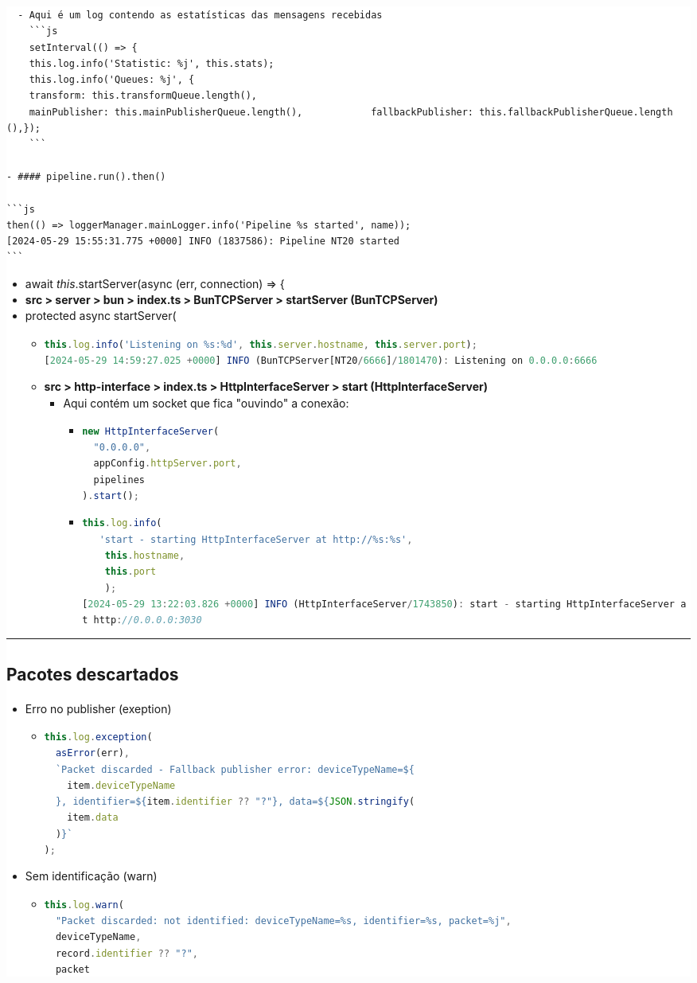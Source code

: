      - Aqui é um log contendo as estatísticas das mensagens recebidas
        ```js
        setInterval(() => {
        this.log.info('Statistic: %j', this.stats);
        this.log.info('Queues: %j', {
        transform: this.transformQueue.length(),
        mainPublisher: this.mainPublisherQueue.length(),        	fallbackPublisher: this.fallbackPublisherQueue.length(),});
        ```

    - #### pipeline.run().then()

    ```js
    then(() => loggerManager.mainLogger.info('Pipeline %s started', name));
    [2024-05-29 15:55:31.775 +0000] INFO (1837586): Pipeline NT20 started
    ```

  - await _this_.startServer(async (err, connection) => {
  - **src > server > bun > index.ts > BunTCPServer > startServer (BunTCPServer)**
  - protected async startServer(
    - ```js
      this.log.info('Listening on %s:%d', this.server.hostname, this.server.port);
      [2024-05-29 14:59:27.025 +0000] INFO (BunTCPServer[NT20/6666]/1801470): Listening on 0.0.0.0:6666
      ```
    - **src > http-interface > index.ts > HttpInterfaceServer > start (HttpInterfaceServer)**
      - Aqui contém um socket que fica "ouvindo" a conexão:
        - ```js
          new HttpInterfaceServer(
            "0.0.0.0",
            appConfig.httpServer.port,
            pipelines
          ).start();
          ```
        - ```js
          this.log.info(
             'start - starting HttpInterfaceServer at http://%s:%s',
              this.hostname,
              this.port
              );
          [2024-05-29 13:22:03.826 +0000] INFO (HttpInterfaceServer/1743850): start - starting HttpInterfaceServer at http://0.0.0.0:3030
          ```

---

## Pacotes descartados

- Erro no publisher (exeption)
  - ```js
    this.log.exception(
      asError(err),
      `Packet discarded - Fallback publisher error: deviceTypeName=${
        item.deviceTypeName
      }, identifier=${item.identifier ?? "?"}, data=${JSON.stringify(
        item.data
      )}`
    );
    ```
- Sem identificação (warn)
  - ```js
    this.log.warn(
      "Packet discarded: not identified: deviceTypeName=%s, identifier=%s, packet=%j",
      deviceTypeName,
      record.identifier ?? "?",
      packet